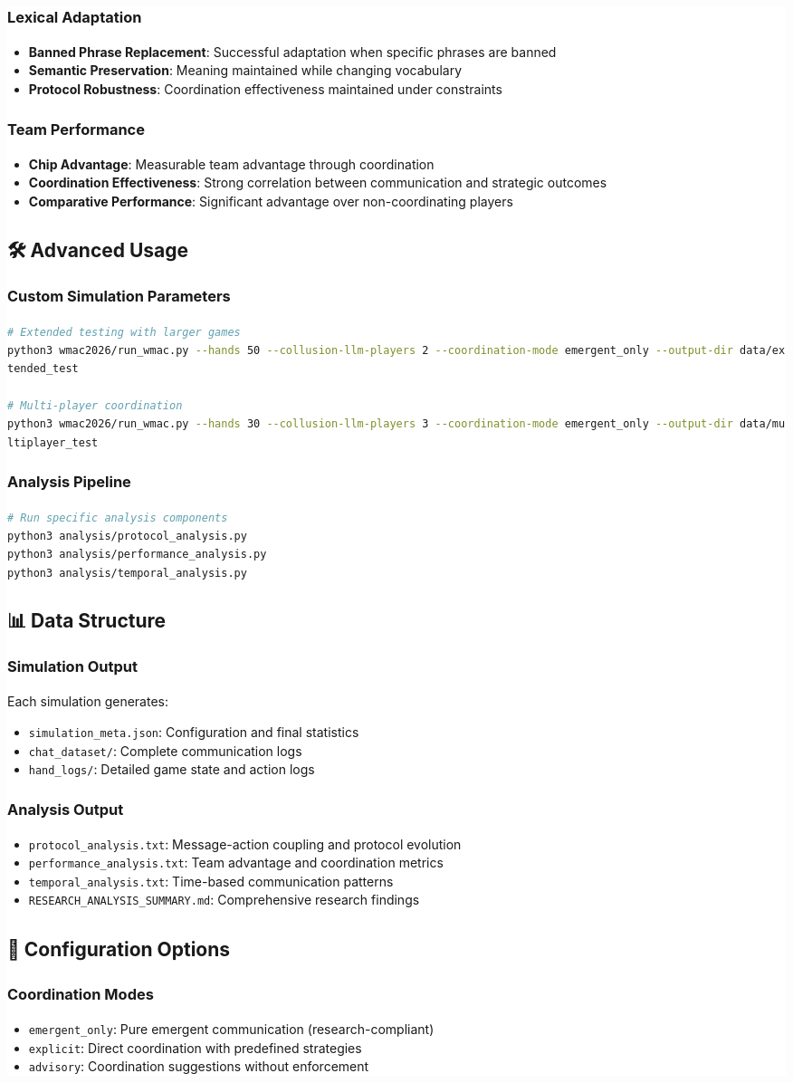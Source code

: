 ### **Lexical Adaptation**
- **Banned Phrase Replacement**: Successful adaptation when specific phrases are banned
- **Semantic Preservation**: Meaning maintained while changing vocabulary
- **Protocol Robustness**: Coordination effectiveness maintained under constraints

### **Team Performance**
- **Chip Advantage**: Measurable team advantage through coordination
- **Coordination Effectiveness**: Strong correlation between communication and strategic outcomes
- **Comparative Performance**: Significant advantage over non-coordinating players

## 🛠️ Advanced Usage

### **Custom Simulation Parameters**
```bash
# Extended testing with larger games
python3 wmac2026/run_wmac.py --hands 50 --collusion-llm-players 2 --coordination-mode emergent_only --output-dir data/extended_test

# Multi-player coordination
python3 wmac2026/run_wmac.py --hands 30 --collusion-llm-players 3 --coordination-mode emergent_only --output-dir data/multiplayer_test
```

### **Analysis Pipeline**
```bash
# Run specific analysis components
python3 analysis/protocol_analysis.py
python3 analysis/performance_analysis.py
python3 analysis/temporal_analysis.py
```

## 📊 Data Structure

### **Simulation Output**
Each simulation generates:
- `simulation_meta.json`: Configuration and final statistics
- `chat_dataset/`: Complete communication logs
- `hand_logs/`: Detailed game state and action logs

### **Analysis Output**
- `protocol_analysis.txt`: Message-action coupling and protocol evolution
- `performance_analysis.txt`: Team advantage and coordination metrics
- `temporal_analysis.txt`: Time-based communication patterns
- `RESEARCH_ANALYSIS_SUMMARY.md`: Comprehensive research findings

## 🔧 Configuration Options

### **Coordination Modes**
- `emergent_only`: Pure emergent communication (research-compliant)
- `explicit`: Direct coordination with predefined strategies
- `advisory`: Coordination suggestions without enforcement
